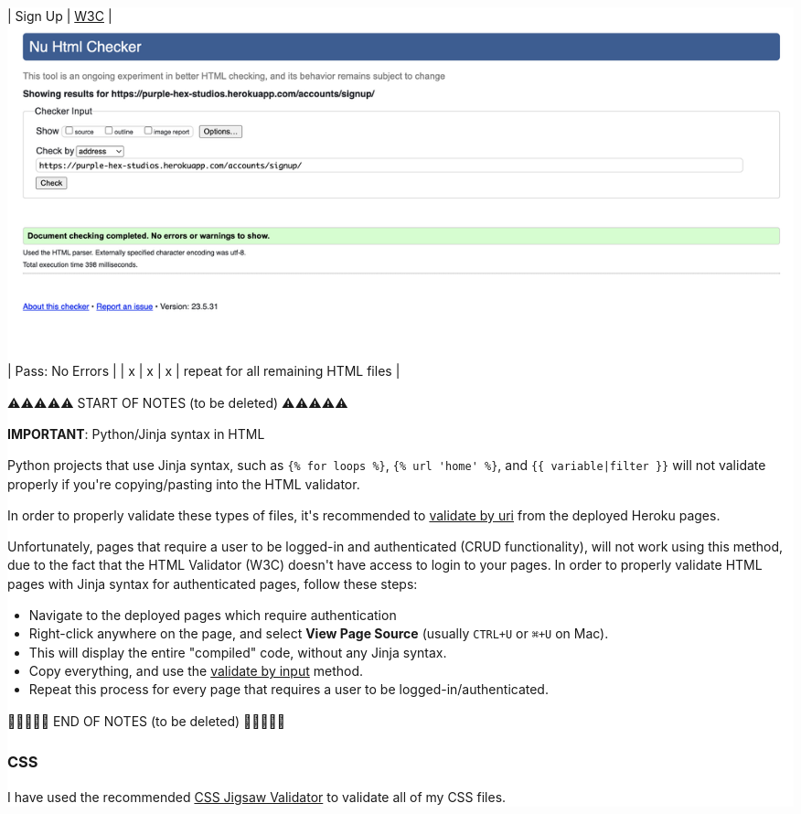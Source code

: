 | Sign Up | [W3C](https://validator.w3.org/nu/?doc=https%3A%2F%2FThomG1.github.io%2Fpurple-hex-studios%2Findex.html) | ![screenshot](documentation/html-validation-signup.png) | Pass: No Errors |
| x | x | x | repeat for all remaining HTML files |

⚠️⚠️⚠️⚠️⚠️ START OF NOTES (to be deleted) ⚠️⚠️⚠️⚠️⚠️

**IMPORTANT**: Python/Jinja syntax in HTML

Python projects that use Jinja syntax, such as `{% for loops %}`, `{% url 'home' %}`, and `{{ variable|filter }}`
will not validate properly if you're copying/pasting into the HTML validator.

In order to properly validate these types of files, it's recommended to
[validate by uri](https://validator.w3.org/#validate_by_uri) from the deployed Heroku pages.

Unfortunately, pages that require a user to be logged-in and authenticated (CRUD functionality),
will not work using this method, due to the fact that the HTML Validator (W3C) doesn't have
access to login to your pages.
In order to properly validate HTML pages with Jinja syntax for authenticated pages, follow these steps:

- Navigate to the deployed pages which require authentication
- Right-click anywhere on the page, and select **View Page Source** (usually `CTRL+U` or `⌘+U` on Mac).
- This will display the entire "compiled" code, without any Jinja syntax.
- Copy everything, and use the [validate by input](https://validator.w3.org/#validate_by_input) method.
- Repeat this process for every page that requires a user to be logged-in/authenticated.

🛑🛑🛑🛑🛑 END OF NOTES (to be deleted) 🛑🛑🛑🛑🛑

### CSS

I have used the recommended [CSS Jigsaw Validator](https://jigsaw.w3.org/css-validator) to validate all of my CSS files.
